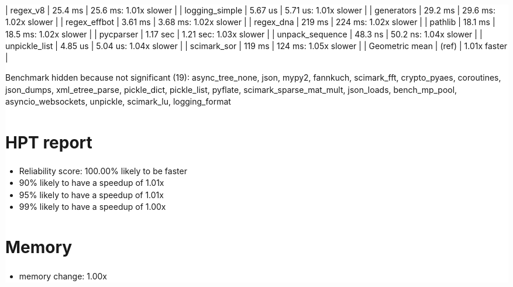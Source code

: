 | regex_v8                   | 25.4 ms                                                                | 25.6 ms: 1.01x slower                                                   |
| logging_simple             | 5.67 us                                                                | 5.71 us: 1.01x slower                                                   |
| generators                 | 29.2 ms                                                                | 29.6 ms: 1.02x slower                                                   |
| regex_effbot               | 3.61 ms                                                                | 3.68 ms: 1.02x slower                                                   |
| regex_dna                  | 219 ms                                                                 | 224 ms: 1.02x slower                                                    |
| pathlib                    | 18.1 ms                                                                | 18.5 ms: 1.02x slower                                                   |
| pycparser                  | 1.17 sec                                                               | 1.21 sec: 1.03x slower                                                  |
| unpack_sequence            | 48.3 ns                                                                | 50.2 ns: 1.04x slower                                                   |
| unpickle_list              | 4.85 us                                                                | 5.04 us: 1.04x slower                                                   |
| scimark_sor                | 119 ms                                                                 | 124 ms: 1.05x slower                                                    |
| Geometric mean             | (ref)                                                                  | 1.01x faster                                                            |

Benchmark hidden because not significant (19): async_tree_none, json, mypy2, fannkuch, scimark_fft, crypto_pyaes, coroutines, json_dumps, xml_etree_parse, pickle_dict, pickle_list, pyflate, scimark_sparse_mat_mult, json_loads, bench_mp_pool, asyncio_websockets, unpickle, scimark_lu, logging_format


# HPT report

- Reliability score: 100.00% likely to be faster
- 90% likely to have a speedup of 1.01x
- 95% likely to have a speedup of 1.01x
- 99% likely to have a speedup of 1.00x


# Memory

- memory change: 1.00x